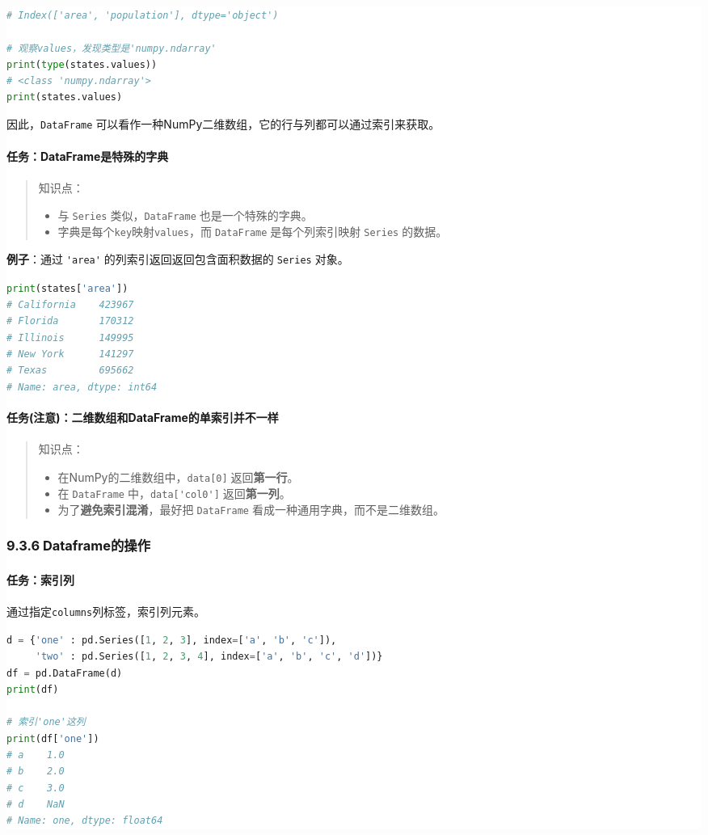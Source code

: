 ```python
# Index(['area', 'population'], dtype='object')

# 观察values，发现类型是'numpy.ndarray'
print(type(states.values))
# <class 'numpy.ndarray'>
print(states.values)
```

因此，`DataFrame` 可以看作一种NumPy二维数组，它的行与列都可以通过索引来获取。



#### 任务：DataFrame是特殊的字典

> 知识点：
>
> - 与 `Series` 类似，`DataFrame` 也是一个特殊的字典。
> - 字典是每个`key`映射`values`，而 `DataFrame` 是每个列索引映射 `Series` 的数据。

**例子**：通过 `'area'` 的列索引返回返回包含面积数据的 `Series` 对象。

```python
print(states['area'])
# California    423967
# Florida       170312
# Illinois      149995
# New York      141297
# Texas         695662
# Name: area, dtype: int64
```



#### 任务(注意)：二维数组和DataFrame的单索引并不一样

> 知识点：
>
> - 在NumPy的二维数组中，`data[0]` 返回**第一行**。
> - 在 `DataFrame` 中，`data['col0']` 返回**第一列**。
> - 为了**避免索引混淆**，最好把 `DataFrame` 看成一种通用字典，而不是二维数组。

### 9.3.6 Dataframe的操作

#### 任务：索引列

通过指定`columns`列标签，索引列元素。

```python
d = {'one' : pd.Series([1, 2, 3], index=['a', 'b', 'c']),
     'two' : pd.Series([1, 2, 3, 4], index=['a', 'b', 'c', 'd'])}
df = pd.DataFrame(d)
print(df)

# 索引'one'这列
print(df['one'])
# a    1.0
# b    2.0
# c    3.0
# d    NaN
# Name: one, dtype: float64
```
